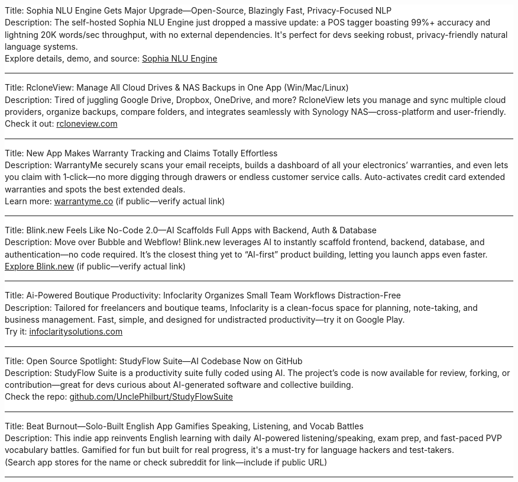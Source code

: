 Title: Sophia NLU Engine Gets Major Upgrade—Open-Source, Blazingly Fast, Privacy-Focused NLP  
Description: The self-hosted Sophia NLU Engine just dropped a massive update: a POS tagger boasting 99%+ accuracy and lightning 20K words/sec throughput, with no external dependencies. It's perfect for devs seeking robust, privacy-friendly natural language systems.  
Explore details, demo, and source: [Sophia NLU Engine](https://cicero.sh/sophia/)

---

Title: RcloneView: Manage All Cloud Drives & NAS Backups in One App (Win/Mac/Linux)  
Description: Tired of juggling Google Drive, Dropbox, OneDrive, and more? RcloneView lets you manage and sync multiple cloud providers, organize backups, compare folders, and integrates seamlessly with Synology NAS—cross-platform and user-friendly.  
Check it out: [rcloneview.com](https://rcloneview.com)

---

Title: New App Makes Warranty Tracking and Claims Totally Effortless  
Description: WarrantyMe securely scans your email receipts, builds a dashboard of all your electronics’ warranties, and even lets you claim with 1‑click—no more digging through drawers or endless customer service calls. Auto-activates credit card extended warranties and spots the best extended deals.  
Learn more: [warrantyme.co](https://warrantyme.co) (if public—verify actual link)

---

Title: Blink.new Feels Like No-Code 2.0—AI Scaffolds Full Apps with Backend, Auth & Database  
Description: Move over Bubble and Webflow! Blink.new leverages AI to instantly scaffold frontend, backend, database, and authentication—no code required. It’s the closest thing yet to “AI-first” product building, letting you launch apps even faster.  
[Explore Blink.new](https://blink.new) (if public—verify actual link)

---

Title: Ai-Powered Boutique Productivity: Infoclarity Organizes Small Team Workflows Distraction-Free  
Description: Tailored for freelancers and boutique teams, Infoclarity is a clean-focus space for planning, note-taking, and business management. Fast, simple, and designed for undistracted productivity—try it on Google Play.  
Try it: [infoclaritysolutions.com](https://infoclaritysolutions.com/)

---

Title: Open Source Spotlight: StudyFlow Suite—AI Codebase Now on GitHub  
Description: StudyFlow Suite is a productivity suite fully coded using AI. The project’s code is now available for review, forking, or contribution—great for devs curious about AI-generated software and collective building.  
Check the repo: [github.com/UnclePhilburt/StudyFlowSuite](https://github.com/UnclePhilburt/StudyFlowSuite)

---

Title: Beat Burnout—Solo-Built English App Gamifies Speaking, Listening, and Vocab Battles  
Description: This indie app reinvents English learning with daily AI-powered listening/speaking, exam prep, and fast-paced PVP vocabulary battles. Gamified for fun but built for real progress, it's a must-try for language hackers and test-takers.  
(Search app stores for the name or check subreddit for link—include if public URL)

---